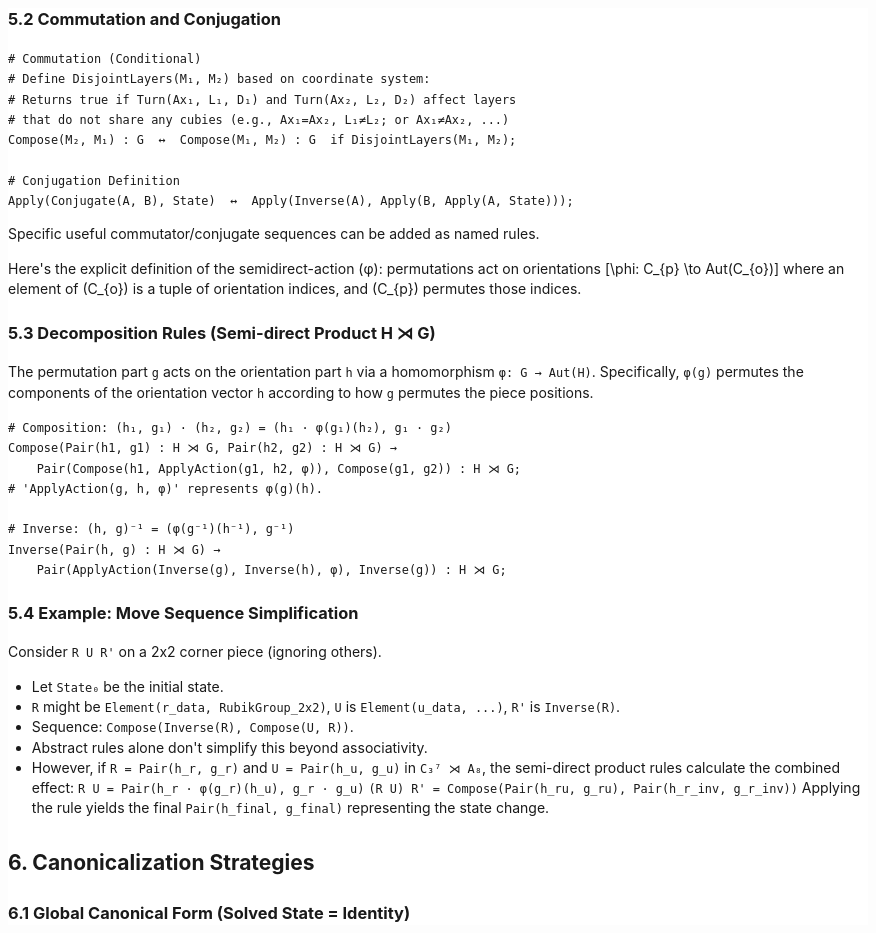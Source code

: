 ### 5.2 Commutation and Conjugation

```
# Commutation (Conditional)
# Define DisjointLayers(M₁, M₂) based on coordinate system:
# Returns true if Turn(Ax₁, L₁, D₁) and Turn(Ax₂, L₂, D₂) affect layers
# that do not share any cubies (e.g., Ax₁=Ax₂, L₁≠L₂; or Ax₁≠Ax₂, ...)
Compose(M₂, M₁) : G  ↔  Compose(M₁, M₂) : G  if DisjointLayers(M₁, M₂);

# Conjugation Definition
Apply(Conjugate(A, B), State)  ↔  Apply(Inverse(A), Apply(B, Apply(A, State)));
```
Specific useful commutator/conjugate sequences can be added as named rules.

Here's the explicit definition of the semidirect-action \(φ\): permutations act on orientations
\[\phi: C_{p} \to Aut(C_{o})\] where an element of \(C_{o}\) is a tuple of orientation indices, and \(C_{p}\) permutes those indices.

### 5.3 Decomposition Rules (Semi-direct Product H ⋊ G)

The permutation part `g` acts on the orientation part `h` via a homomorphism `φ: G → Aut(H)`. Specifically, `φ(g)` permutes the components of the orientation vector `h` according to how `g` permutes the piece positions.

```
# Composition: (h₁, g₁) · (h₂, g₂) = (h₁ · φ(g₁)(h₂), g₁ · g₂)
Compose(Pair(h1, g1) : H ⋊ G, Pair(h2, g2) : H ⋊ G) →
	Pair(Compose(h1, ApplyAction(g1, h2, φ)), Compose(g1, g2)) : H ⋊ G;
# 'ApplyAction(g, h, φ)' represents φ(g)(h).

# Inverse: (h, g)⁻¹ = (φ(g⁻¹)(h⁻¹), g⁻¹)
Inverse(Pair(h, g) : H ⋊ G) →
	Pair(ApplyAction(Inverse(g), Inverse(h), φ), Inverse(g)) : H ⋊ G;
```

### 5.4 Example: Move Sequence Simplification

Consider `R U R'` on a 2x2 corner piece (ignoring others).
*   Let `State₀` be the initial state.
*   `R` might be `Element(r_data, RubikGroup_2x2)`, `U` is `Element(u_data, ...)`, `R'` is `Inverse(R)`.
*   Sequence: `Compose(Inverse(R), Compose(U, R))`.
*   Abstract rules alone don't simplify this beyond associativity.
*   However, if `R = Pair(h_r, g_r)` and `U = Pair(h_u, g_u)` in `C₃⁷ ⋊ A₈`, the semi-direct product rules calculate the combined effect:
    `R U = Pair(h_r · φ(g_r)(h_u), g_r · g_u)`
    `(R U) R' = Compose(Pair(h_ru, g_ru), Pair(h_r_inv, g_r_inv))`
    Applying the rule yields the final `Pair(h_final, g_final)` representing the state change.

## 6. Canonicalization Strategies

### 6.1 Global Canonical Form (Solved State = Identity)
